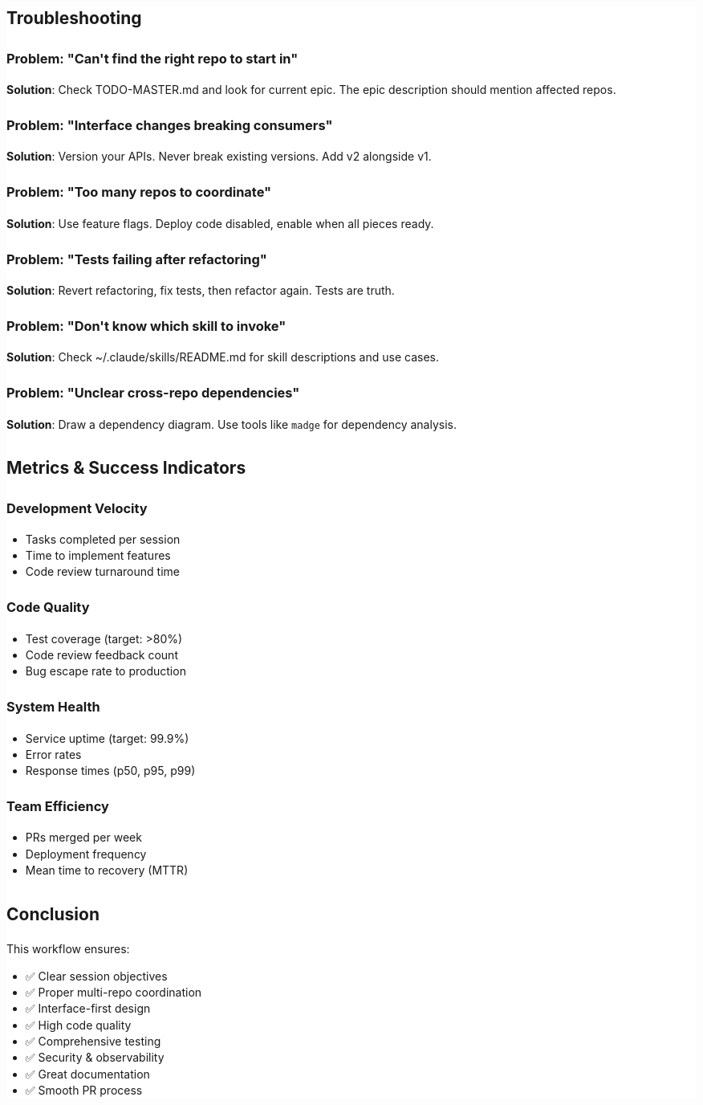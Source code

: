 ## Troubleshooting

### Problem: "Can't find the right repo to start in"
**Solution**: Check TODO-MASTER.md and look for current epic. The epic description should mention affected repos.

### Problem: "Interface changes breaking consumers"
**Solution**: Version your APIs. Never break existing versions. Add v2 alongside v1.

### Problem: "Too many repos to coordinate"
**Solution**: Use feature flags. Deploy code disabled, enable when all pieces ready.

### Problem: "Tests failing after refactoring"
**Solution**: Revert refactoring, fix tests, then refactor again. Tests are truth.

### Problem: "Don't know which skill to invoke"
**Solution**: Check ~/.claude/skills/README.md for skill descriptions and use cases.

### Problem: "Unclear cross-repo dependencies"
**Solution**: Draw a dependency diagram. Use tools like `madge` for dependency analysis.

## Metrics & Success Indicators

### Development Velocity
- Tasks completed per session
- Time to implement features
- Code review turnaround time

### Code Quality
- Test coverage (target: >80%)
- Code review feedback count
- Bug escape rate to production

### System Health
- Service uptime (target: 99.9%)
- Error rates
- Response times (p50, p95, p99)

### Team Efficiency
- PRs merged per week
- Deployment frequency
- Mean time to recovery (MTTR)

## Conclusion

This workflow ensures:
- ✅ Clear session objectives
- ✅ Proper multi-repo coordination
- ✅ Interface-first design
- ✅ High code quality
- ✅ Comprehensive testing
- ✅ Security & observability
- ✅ Great documentation
- ✅ Smooth PR process
